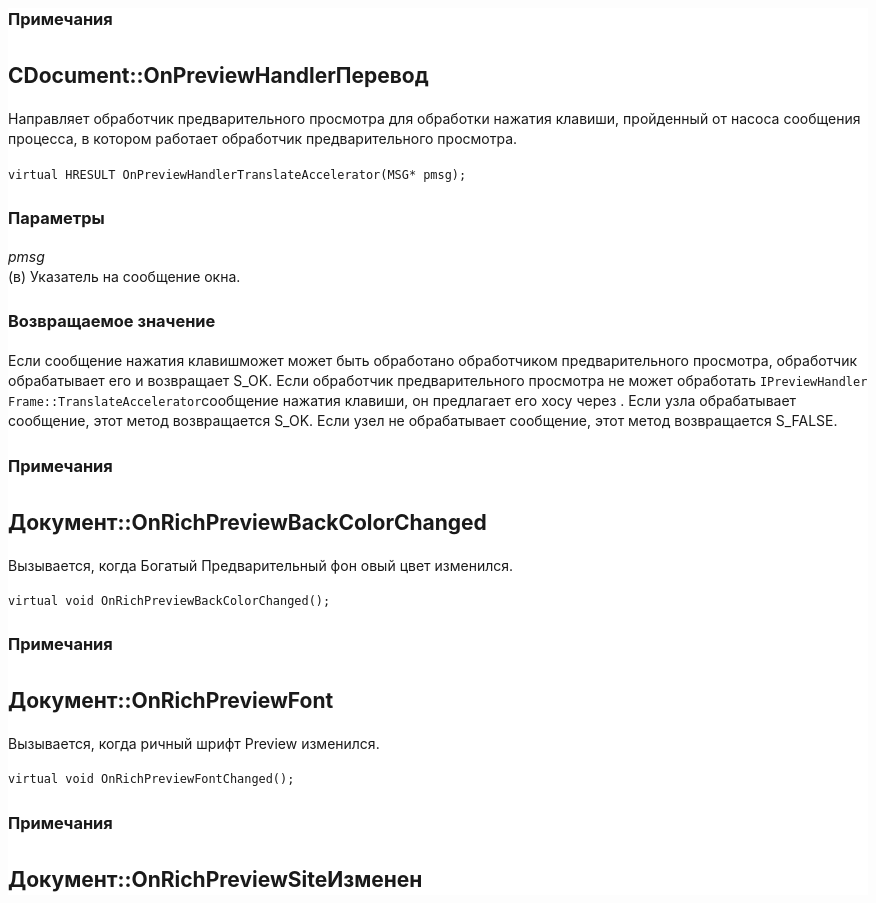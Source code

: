 ### <a name="remarks"></a>Примечания

## <a name="cdocumentonpreviewhandlertranslateaccelerator"></a><a name="onpreviewhandlertranslateaccelerator"></a>CDocument::OnPreviewHandlerПеревод

Направляет обработчик предварительного просмотра для обработки нажатия клавиши, пройденный от насоса сообщения процесса, в котором работает обработчик предварительного просмотра.

```
virtual HRESULT OnPreviewHandlerTranslateAccelerator(MSG* pmsg);
```

### <a name="parameters"></a>Параметры

*pmsg*<br/>
(в) Указатель на сообщение окна.

### <a name="return-value"></a>Возвращаемое значение

Если сообщение нажатия клавишможет может быть обработано обработчиком предварительного просмотра, обработчик обрабатывает его и возвращает S_OK. Если обработчик предварительного просмотра не может обработать `IPreviewHandlerFrame::TranslateAccelerator`сообщение нажатия клавиши, он предлагает его хосу через . Если узла обрабатывает сообщение, этот метод возвращается S_OK. Если узел не обрабатывает сообщение, этот метод возвращается S_FALSE.

### <a name="remarks"></a>Примечания

## <a name="cdocumentonrichpreviewbackcolorchanged"></a><a name="onrichpreviewbackcolorchanged"></a>Документ::OnRichPreviewBackColorChanged

Вызывается, когда Богатый Предварительный фон овый цвет изменился.

```
virtual void OnRichPreviewBackColorChanged();
```

### <a name="remarks"></a>Примечания

## <a name="cdocumentonrichpreviewfontchanged"></a><a name="onrichpreviewfontchanged"></a>Документ::OnRichPreviewFont

Вызывается, когда ричный шрифт Preview изменился.

```
virtual void OnRichPreviewFontChanged();
```

### <a name="remarks"></a>Примечания

## <a name="cdocumentonrichpreviewsitechanged"></a><a name="onrichpreviewsitechanged"></a>Документ::OnRichPreviewSiteИзменен
